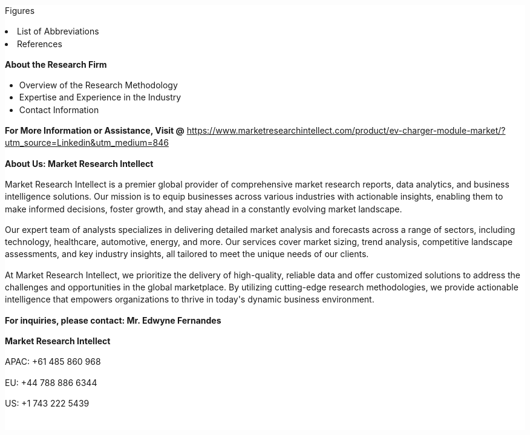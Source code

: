 Figures</li><li>List of Abbreviations</li><li>References</li></ul><p><strong>About the Research Firm</strong></p><ul><li>Overview of the Research Methodology</li><li>Expertise and Experience in the Industry</li><li>Contact Information</li></ul></div><div class="article-main__content" data-test-id="publishing-text-block"><p><span class="font-[700]"><strong>For More Information or Assistance, Visit @</strong>&nbsp;<a href="https://www.marketresearchintellect.com/product/ev-charger-module-market/?utm_source=Linkedin&utm_medium=846">https://www.marketresearchintellect.com/product/ev-charger-module-market/?utm_source=Linkedin&utm_medium=846</a></span></p><p><strong>About Us: Market Research Intellect</strong></p><p>Market Research Intellect is a premier global provider of comprehensive market research reports, data analytics, and business intelligence solutions. Our mission is to equip businesses across various industries with actionable insights, enabling them to make informed decisions, foster growth, and stay ahead in a constantly evolving market landscape.</p><p>Our expert team of analysts specializes in delivering detailed market analysis and forecasts across a range of sectors, including technology, healthcare, automotive, energy, and more. Our services cover market sizing, trend analysis, competitive landscape assessments, and key industry insights, all tailored to meet the unique needs of our clients.</p><p>At Market Research Intellect, we prioritize the delivery of high-quality, reliable data and offer customized solutions to address the challenges and opportunities in the global marketplace. By utilizing cutting-edge research methodologies, we provide actionable intelligence that empowers organizations to thrive in today's dynamic business environment.</p><p><strong>For inquiries, please contact: Mr. Edwyne Fernandes</strong></p><p><strong>Market Research Intellect</strong></p><p>APAC: +61 485 860 968</p><p>EU: +44 788 886 6344</p><p>US: +1 743 222 5439</p></div><div class="article-main__content" data-test-id="publishing-text-block">&nbsp;</div>
